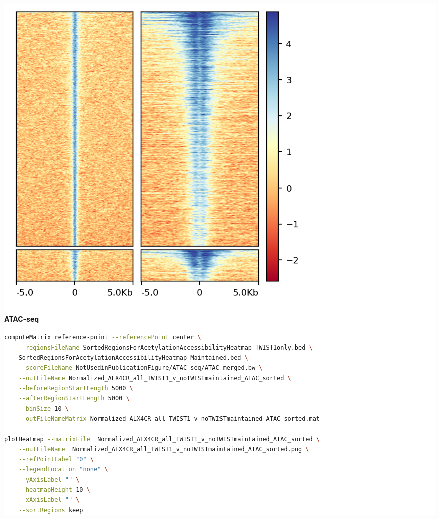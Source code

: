 
<img src="Normalized_ALX4CR_all_TWIST1_v_noTWISTmaintained_H3K27ac_sorted.png" height="600">

**ATAC-seq**

```bash
computeMatrix reference-point --referencePoint center \
    --regionsFileName SortedRegionsForAcetylationAccessibilityHeatmap_TWIST1only.bed \
    SortedRegionsForAcetylationAccessibilityHeatmap_Maintained.bed \
    --scoreFileName NotUsedinPublicationFigure/ATAC_seq/ATAC_merged.bw \
    --outFileName Normalized_ALX4CR_all_TWIST1_v_noTWISTmaintained_ATAC_sorted \
    --beforeRegionStartLength 5000 \
    --afterRegionStartLength 5000 \
    --binSize 10 \
    --outFileNameMatrix Normalized_ALX4CR_all_TWIST1_v_noTWISTmaintained_ATAC_sorted.mat

plotHeatmap --matrixFile  Normalized_ALX4CR_all_TWIST1_v_noTWISTmaintained_ATAC_sorted \
    --outFileName  Normalized_ALX4CR_all_TWIST1_v_noTWISTmaintained_ATAC_sorted.png \
    --refPointLabel "0" \
    --legendLocation "none" \
    --yAxisLabel "" \
    --heatmapHeight 10 \
    --xAxisLabel "" \
    --sortRegions keep

```
